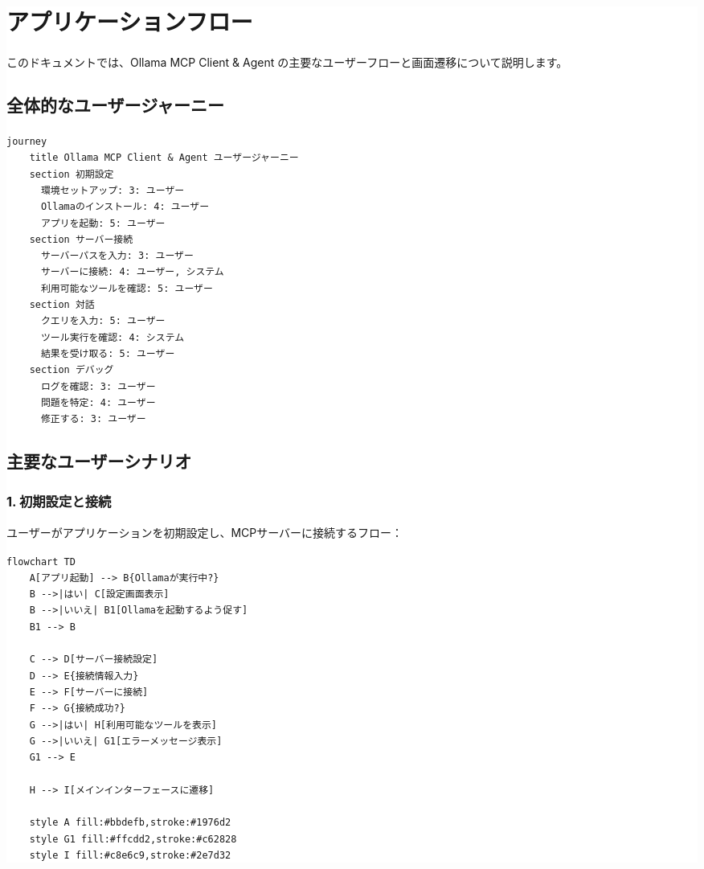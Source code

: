 # アプリケーションフロー

このドキュメントでは、Ollama MCP Client & Agent の主要なユーザーフローと画面遷移について説明します。

## 全体的なユーザージャーニー

```mermaid
journey
    title Ollama MCP Client & Agent ユーザージャーニー
    section 初期設定
      環境セットアップ: 3: ユーザー
      Ollamaのインストール: 4: ユーザー
      アプリを起動: 5: ユーザー
    section サーバー接続
      サーバーパスを入力: 3: ユーザー
      サーバーに接続: 4: ユーザー, システム
      利用可能なツールを確認: 5: ユーザー
    section 対話
      クエリを入力: 5: ユーザー
      ツール実行を確認: 4: システム
      結果を受け取る: 5: ユーザー
    section デバッグ
      ログを確認: 3: ユーザー
      問題を特定: 4: ユーザー
      修正する: 3: ユーザー
```

## 主要なユーザーシナリオ

### 1. 初期設定と接続

ユーザーがアプリケーションを初期設定し、MCPサーバーに接続するフロー：

```mermaid
flowchart TD
    A[アプリ起動] --> B{Ollamaが実行中?}
    B -->|はい| C[設定画面表示]
    B -->|いいえ| B1[Ollamaを起動するよう促す]
    B1 --> B
    
    C --> D[サーバー接続設定]
    D --> E{接続情報入力}
    E --> F[サーバーに接続]
    F --> G{接続成功?}
    G -->|はい| H[利用可能なツールを表示]
    G -->|いいえ| G1[エラーメッセージ表示]
    G1 --> E
    
    H --> I[メインインターフェースに遷移]
    
    style A fill:#bbdefb,stroke:#1976d2
    style G1 fill:#ffcdd2,stroke:#c62828
    style I fill:#c8e6c9,stroke:#2e7d32
```
